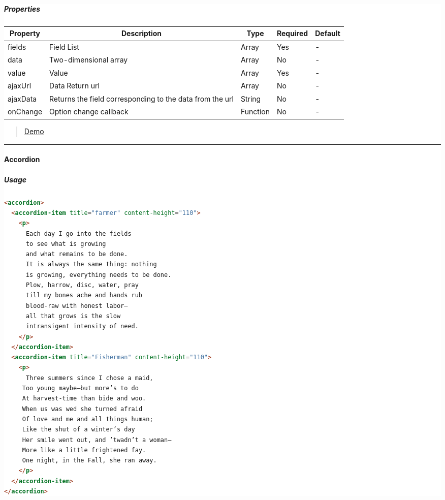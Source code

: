 ##### Properties

| Property | Description | Type | Required | Default |
|-----|-----|-----|-----|-----|
| fields | Field List | Array | Yes | - |
| data | Two-dimensional array | Array | No | - |
| value | Value | Array | Yes | - |
| ajaxUrl | Data Return url | Array | No | - |
| ajaxData | Returns the field corresponding to the data from the url | String | No | - |
| onChange | Option change callback | Function | No | - |

> [Demo](https://wangdahoo.github.io/vonic-documents/demo/#/Cascade)

----------

#### Accordion

##### Usage

```html
<accordion>
  <accordion-item title="farmer" content-height="110">
    <p>
      Each day I go into the fields
      to see what is growing
      and what remains to be done.
      It is always the same thing: nothing
      is growing, everything needs to be done.
      Plow, harrow, disc, water, pray
      till my bones ache and hands rub
      blood-raw with honest labor—
      all that grows is the slow
      intransigent intensity of need.
    </p>
  </accordion-item>
  <accordion-item title="Fisherman" content-height="110">
    <p>
      Three summers since I chose a maid,
     Too young maybe—but more’s to do
     At harvest-time than bide and woo.
     When us was wed she turned afraid
     Of love and me and all things human;
     Like the shut of a winter’s day
     Her smile went out, and ’twadn’t a woman—
     More like a little frightened fay.
     One night, in the Fall, she ran away.
    </p>
  </accordion-item>
</accordion>
```
